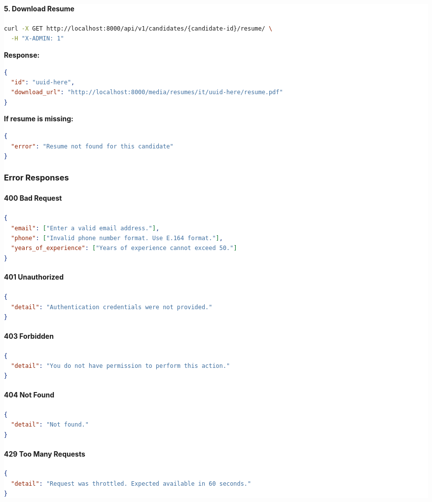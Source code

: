 #### 5. Download Resume
```bash
curl -X GET http://localhost:8000/api/v1/candidates/{candidate-id}/resume/ \
  -H "X-ADMIN: 1"
```

**Response:**
```json
{
  "id": "uuid-here",
  "download_url": "http://localhost:8000/media/resumes/it/uuid-here/resume.pdf"
}
```

**If resume is missing:**
```json
{
  "error": "Resume not found for this candidate"
}
```

### Error Responses

#### 400 Bad Request
```json
{
  "email": ["Enter a valid email address."],
  "phone": ["Invalid phone number format. Use E.164 format."],
  "years_of_experience": ["Years of experience cannot exceed 50."]
}
```

#### 401 Unauthorized
```json
{
  "detail": "Authentication credentials were not provided."
}
```

#### 403 Forbidden
```json
{
  "detail": "You do not have permission to perform this action."
}
```

#### 404 Not Found
```json
{
  "detail": "Not found."
}
```

#### 429 Too Many Requests
```json
{
  "detail": "Request was throttled. Expected available in 60 seconds."
}
```

